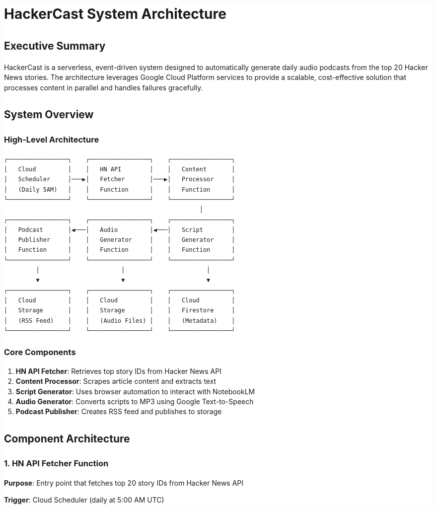 # HackerCast System Architecture

## Executive Summary

HackerCast is a serverless, event-driven system designed to automatically generate daily audio podcasts from the top 20 Hacker News stories. The architecture leverages Google Cloud Platform services to provide a scalable, cost-effective solution that processes content in parallel and handles failures gracefully.

## System Overview

### High-Level Architecture

```
┌─────────────────┐    ┌─────────────────┐    ┌─────────────────┐
│   Cloud         │    │   HN API        │    │   Content       │
│   Scheduler     │───▶│   Fetcher       │───▶│   Processor     │
│   (Daily 5AM)   │    │   Function      │    │   Function      │
└─────────────────┘    └─────────────────┘    └─────────────────┘
                                                       │
┌─────────────────┐    ┌─────────────────┐    ┌─────────────────┐
│   Podcast       │◀───│   Audio         │◀───│   Script        │
│   Publisher     │    │   Generator     │    │   Generator     │
│   Function      │    │   Function      │    │   Function      │
└─────────────────┘    └─────────────────┘    └─────────────────┘
         │                       │                       │
         ▼                       ▼                       ▼
┌─────────────────┐    ┌─────────────────┐    ┌─────────────────┐
│   Cloud         │    │   Cloud         │    │   Cloud         │
│   Storage       │    │   Storage       │    │   Firestore     │
│   (RSS Feed)    │    │   (Audio Files) │    │   (Metadata)    │
└─────────────────┘    └─────────────────┘    └─────────────────┘
```

### Core Components

1. **HN API Fetcher**: Retrieves top story IDs from Hacker News API
2. **Content Processor**: Scrapes article content and extracts text
3. **Script Generator**: Uses browser automation to interact with NotebookLM
4. **Audio Generator**: Converts scripts to MP3 using Google Text-to-Speech
5. **Podcast Publisher**: Creates RSS feed and publishes to storage

## Component Architecture

### 1. HN API Fetcher Function

**Purpose**: Entry point that fetches top 20 story IDs from Hacker News API

**Trigger**: Cloud Scheduler (daily at 5:00 AM UTC)
